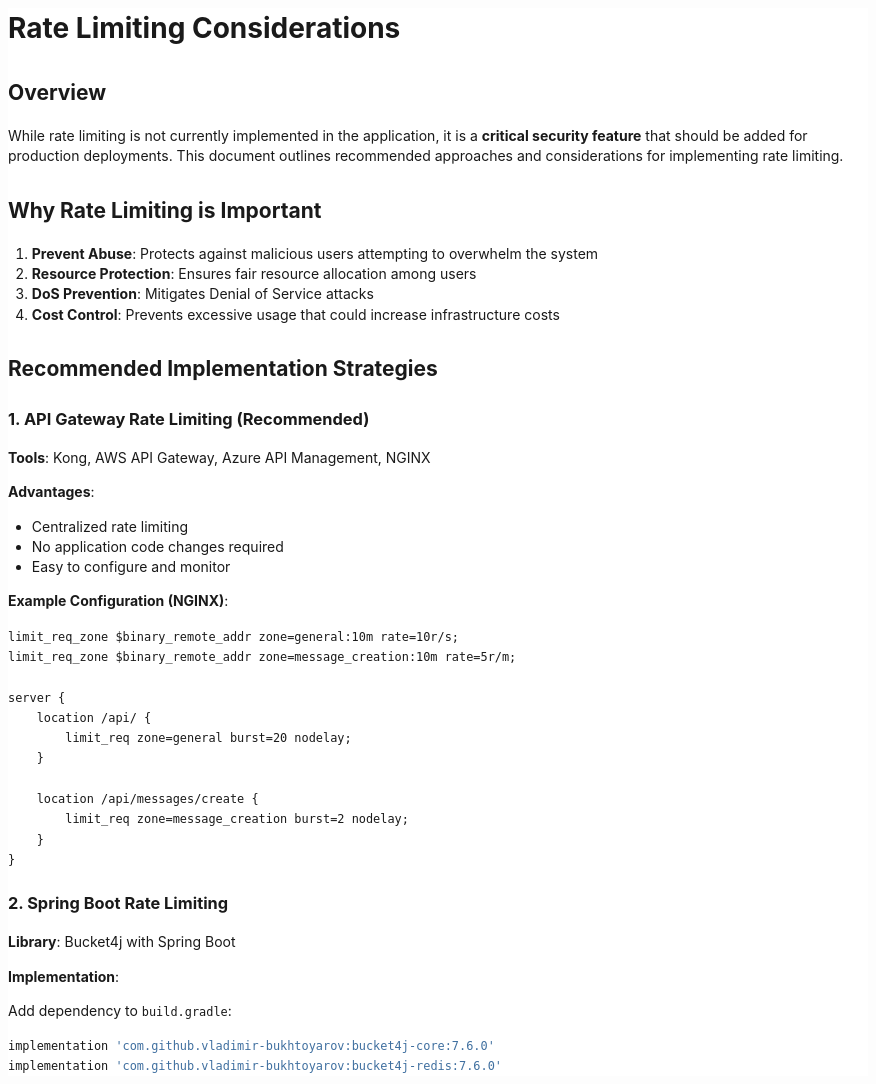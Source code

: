 # Rate Limiting Considerations

## Overview

While rate limiting is not currently implemented in the application, it is a **critical security feature** that should be added for production deployments. This document outlines recommended approaches and considerations for implementing rate limiting.

## Why Rate Limiting is Important

1. **Prevent Abuse**: Protects against malicious users attempting to overwhelm the system
2. **Resource Protection**: Ensures fair resource allocation among users
3. **DoS Prevention**: Mitigates Denial of Service attacks
4. **Cost Control**: Prevents excessive usage that could increase infrastructure costs

## Recommended Implementation Strategies

### 1. API Gateway Rate Limiting (Recommended)

**Tools**: Kong, AWS API Gateway, Azure API Management, NGINX

**Advantages**:
- Centralized rate limiting
- No application code changes required
- Easy to configure and monitor

**Example Configuration (NGINX)**:
```nginx
limit_req_zone $binary_remote_addr zone=general:10m rate=10r/s;
limit_req_zone $binary_remote_addr zone=message_creation:10m rate=5r/m;

server {
    location /api/ {
        limit_req zone=general burst=20 nodelay;
    }
    
    location /api/messages/create {
        limit_req zone=message_creation burst=2 nodelay;
    }
}
```

### 2. Spring Boot Rate Limiting

**Library**: Bucket4j with Spring Boot

**Implementation**:

Add dependency to `build.gradle`:
```gradle
implementation 'com.github.vladimir-bukhtoyarov:bucket4j-core:7.6.0'
implementation 'com.github.vladimir-bukhtoyarov:bucket4j-redis:7.6.0'
```
